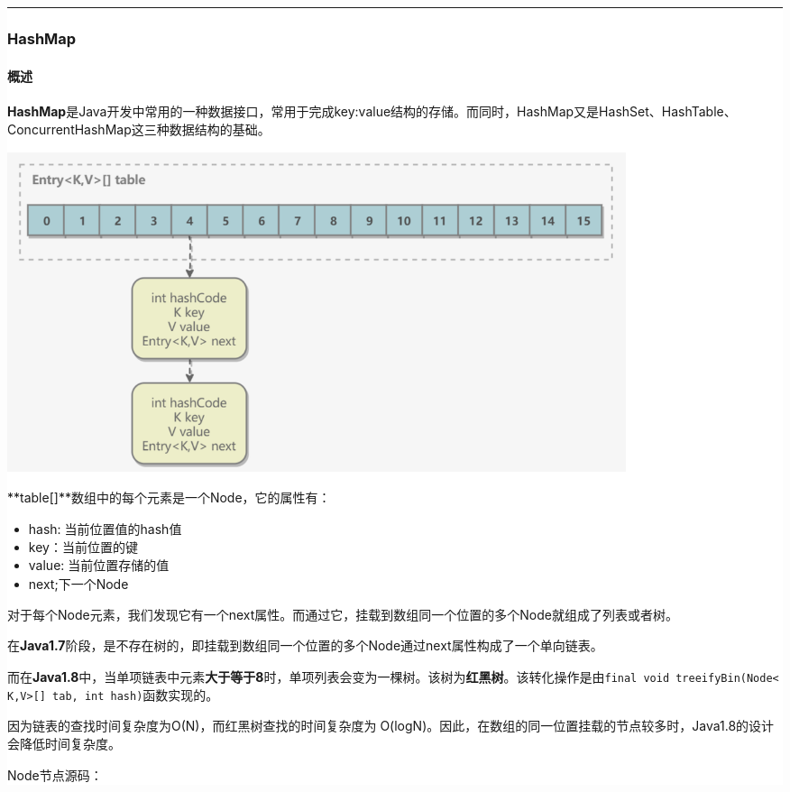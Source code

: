

------



### HashMap

#### 概述

**HashMap**是Java开发中常用的一种数据接口，常用于完成key:value结构的存储。而同时，HashMap又是HashSet、HashTable、ConcurrentHashMap这三种数据结构的基础。

<img src="Java容器源码.assets/image-20220316143345978.png" alt="image-20220316143345978" style="zoom: 67%;" />

**table[]**数组中的每个元素是一个Node，它的属性有：

- hash: 当前位置值的hash值
- key：当前位置的键
- value: 当前位置存储的值
- next;下一个Node

对于每个Node元素，我们发现它有一个next属性。而通过它，挂载到数组同一个位置的多个Node就组成了列表或者树。

在**Java1.7**阶段，是不存在树的，即挂载到数组同一个位置的多个Node通过next属性构成了一个单向链表。

而在**Java1.8**中，当单项链表中元素**大于等于8**时，单项列表会变为一棵树。该树为**红黑树**。该转化操作是由`final void treeifyBin(Node<K,V>[] tab, int hash)`函数实现的。

因为链表的查找时间复杂度为O(N)，而红黑树查找的时间复杂度为 O(logN)。因此，在数组的同一位置挂载的节点较多时，Java1.8的设计会降低时间复杂度。



Node节点源码：
